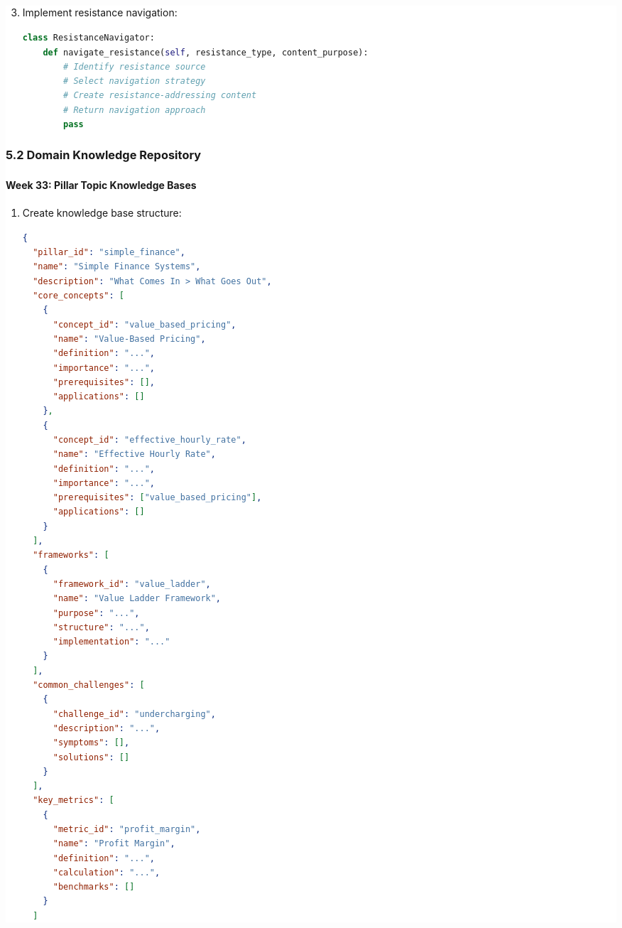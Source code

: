 3. Implement resistance navigation:
   ```python
   class ResistanceNavigator:
       def navigate_resistance(self, resistance_type, content_purpose):
           # Identify resistance source
           # Select navigation strategy
           # Create resistance-addressing content
           # Return navigation approach
           pass
   ```

### 5.2 Domain Knowledge Repository

#### Week 33: Pillar Topic Knowledge Bases
1. Create knowledge base structure:
   ```json
   {
     "pillar_id": "simple_finance",
     "name": "Simple Finance Systems",
     "description": "What Comes In > What Goes Out",
     "core_concepts": [
       {
         "concept_id": "value_based_pricing",
         "name": "Value-Based Pricing",
         "definition": "...",
         "importance": "...",
         "prerequisites": [],
         "applications": []
       },
       {
         "concept_id": "effective_hourly_rate",
         "name": "Effective Hourly Rate",
         "definition": "...",
         "importance": "...",
         "prerequisites": ["value_based_pricing"],
         "applications": []
       }
     ],
     "frameworks": [
       {
         "framework_id": "value_ladder",
         "name": "Value Ladder Framework",
         "purpose": "...",
         "structure": "...",
         "implementation": "..."
       }
     ],
     "common_challenges": [
       {
         "challenge_id": "undercharging",
         "description": "...",
         "symptoms": [],
         "solutions": []
       }
     ],
     "key_metrics": [
       {
         "metric_id": "profit_margin",
         "name": "Profit Margin",
         "definition": "...",
         "calculation": "...",
         "benchmarks": []
       }
     ]
   ```